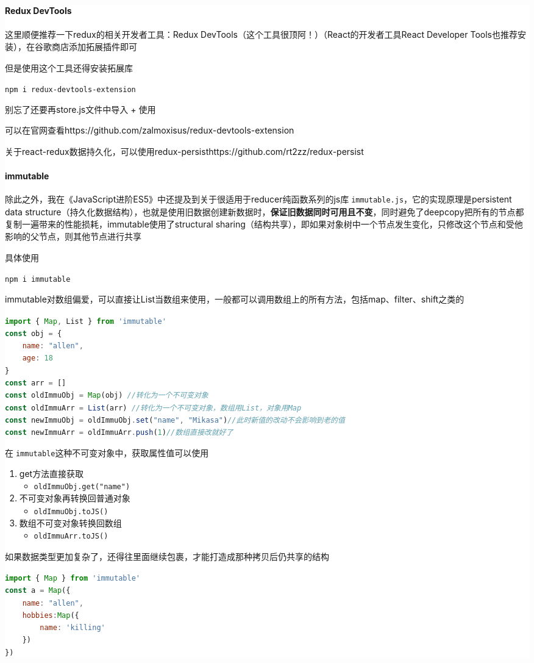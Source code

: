 #### Redux DevTools

这里顺便推荐一下redux的相关开发者工具：Redux DevTools（这个工具很顶阿！）（React的开发者工具React Developer Tools也推荐安装），在谷歌商店添加拓展插件即可

但是使用这个工具还得安装拓展库

```shell
npm i redux-devtools-extension
```

别忘了还要再store.js文件中导入 + 使用

可以在官网查看https://github.com/zalmoxisus/redux-devtools-extension

关于react-redux数据持久化，可以使用redux-persisthttps://github.com/rt2zz/redux-persist



#### **immutable**

除此之外，我在《JavaScript进阶ES5》中还提及到关于很适用于reducer纯函数系列的js库 `immutable.js`，它的实现原理是persistent data structure（持久化数据结构），也就是使用旧数据创建新数据时，**保证旧数据同时可用且不变**，同时避免了deepcopy把所有的节点都复制一遍带来的性能损耗，immutable使用了structural sharing（结构共享），即如果对象树中一个节点发生变化，只修改这个节点和受他影响的父节点，则其他节点进行共享

具体使用

```shell
npm i immutable
```

immutable对数组偏爱，可以直接让List当数组来使用，一般都可以调用数组上的所有方法，包括map、filter、shift之类的

```js
import { Map, List } from 'immutable'
const obj = {
    name: "allen",
    age: 18
}
const arr = []
const oldImmuObj = Map(obj) //转化为一个不可变对象
const oldImmuArr = List(arr) //转化为一个不可变对象，数组用List，对象用Map
const newImmuObj = oldImmuObj.set("name", "Mikasa")//此时新值的改动不会影响到老的值
const newImmuArr = oldImmuArr.push(1)//数组直接改就好了
```

在 `immutable`这种不可变对象中，获取属性值可以使用

1. get方法直接获取
   -  `oldImmuObj.get("name")`
2. 不可变对象再转换回普通对象 
   - `oldImmuObj.toJS()`
3. 数组不可变对象转换回数组
   - `oldImmuArr.toJS()`

如果数据类型更加复杂了，还得往里面继续包裹，才能打造成那种拷贝后仍共享的结构

```js
import { Map } from 'immutable'
const a = Map({
	name: "allen",
    hobbies:Map({
        name: 'killing'
    })
})
```
